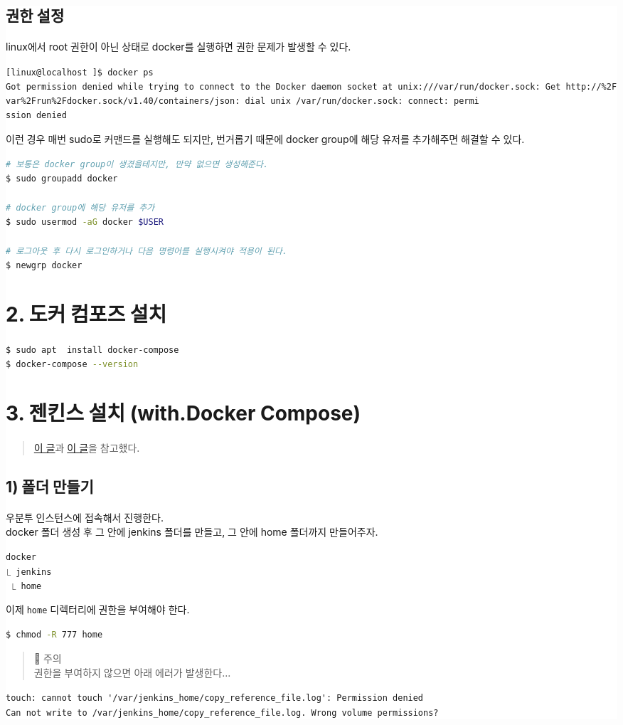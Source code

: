 ## 권한 설정
linux에서 root 권한이 아닌 상태로 docker를 실행하면 권한 문제가 발생할 수 있다.
```
[linux@localhost ]$ docker ps
Got permission denied while trying to connect to the Docker daemon socket at unix:///var/run/docker.sock: Get http://%2Fvar%2Frun%2Fdocker.sock/v1.40/containers/json: dial unix /var/run/docker.sock: connect: permi
ssion denied
```
이런 경우 매번 sudo로 커맨드를 실행해도 되지만, 번거롭기 때문에 docker group에 해당 유저를 추가해주면 해결할 수 있다.<br>
```bash
# 보통은 docker group이 생겼을테지만, 만약 없으면 생성해준다.
$ sudo groupadd docker

# docker group에 해당 유저를 추가
$ sudo usermod -aG docker $USER

# 로그아웃 후 다시 로그인하거나 다음 명령어를 실행시켜야 적용이 된다.
$ newgrp docker
```


# 2. 도커 컴포즈 설치

```bash
$ sudo apt  install docker-compose
$ docker-compose --version
```


# 3. 젠킨스 설치 (with.Docker Compose)
> [이 글](https://mrgamza.tistory.com/801)과 [이 글](https://hsik0225.github.io/jenkins/docker/2022/03/03/Jenkins-Docker%EB%A1%9C-Jenkins-%EC%84%A4%EC%B9%98%ED%95%98%EA%B8%B0/)을 참고했다.


## 1) 폴더 만들기
우분투 인스턴스에 접속해서 진행한다.<br>
docker 폴더 생성 후 그 안에 jenkins 폴더를 만들고, 그 안에 home 폴더까지 만들어주자.
```
docker
⎿ jenkins
 ⎿ home
```

이제 `home` 디렉터리에 권한을 부여해야 한다.
```bash
$ chmod -R 777 home
```

> 🚨 주의<br>
권한을 부여하지 않으면 아래 에러가 발생한다...
```
touch: cannot touch '/var/jenkins_home/copy_reference_file.log': Permission denied
Can not write to /var/jenkins_home/copy_reference_file.log. Wrong volume permissions?
```

